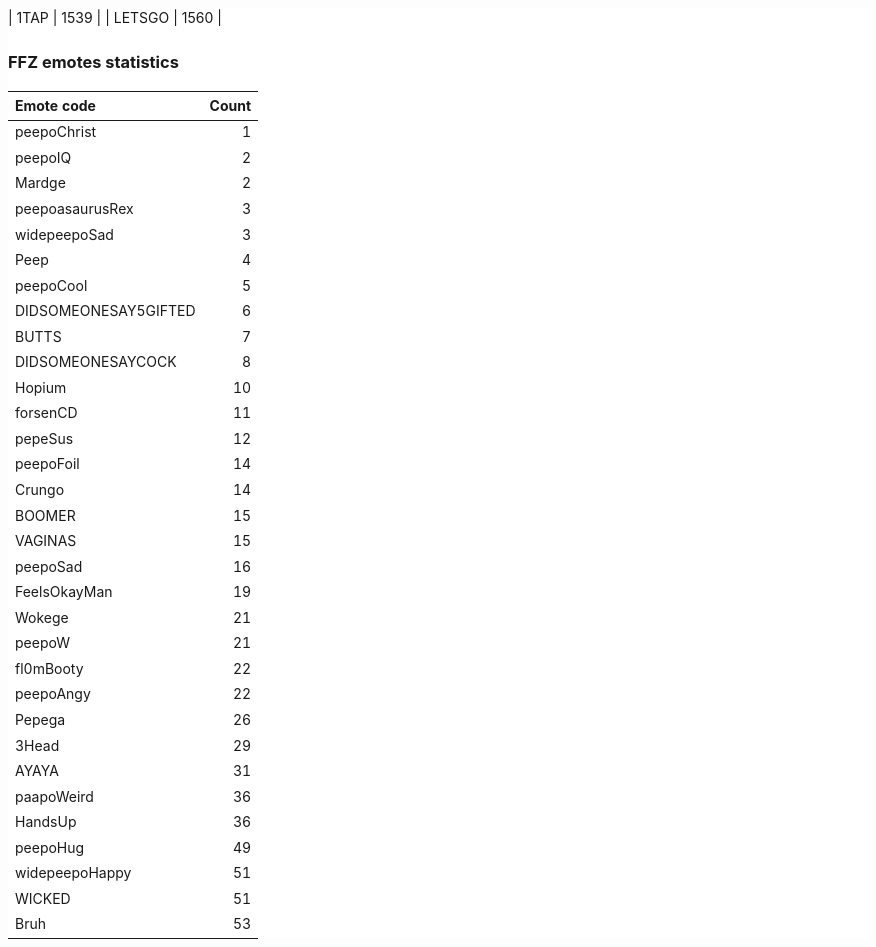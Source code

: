 | 1TAP               | 1539  |
| LETSGO             | 1560  |

### FFZ emotes statistics

| Emote code           | Count |
| :------------------- | ----: |
| peepoChrist          | 1     |
| peepoIQ              | 2     |
| Mardge               | 2     |
| peepoasaurusRex      | 3     |
| widepeepoSad         | 3     |
| Peep                 | 4     |
| peepoCool            | 5     |
| DIDSOMEONESAY5GIFTED | 6     |
| BUTTS                | 7     |
| DIDSOMEONESAYCOCK    | 8     |
| Hopium               | 10    |
| forsenCD             | 11    |
| pepeSus              | 12    |
| peepoFoil            | 14    |
| Crungo               | 14    |
| BOOMER               | 15    |
| VAGINAS              | 15    |
| peepoSad             | 16    |
| FeelsOkayMan         | 19    |
| Wokege               | 21    |
| peepoW               | 21    |
| fl0mBooty            | 22    |
| peepoAngy            | 22    |
| Pepega               | 26    |
| 3Head                | 29    |
| AYAYA                | 31    |
| paapoWeird           | 36    |
| HandsUp              | 36    |
| peepoHug             | 49    |
| widepeepoHappy       | 51    |
| WICKED               | 51    |
| Bruh                 | 53    |